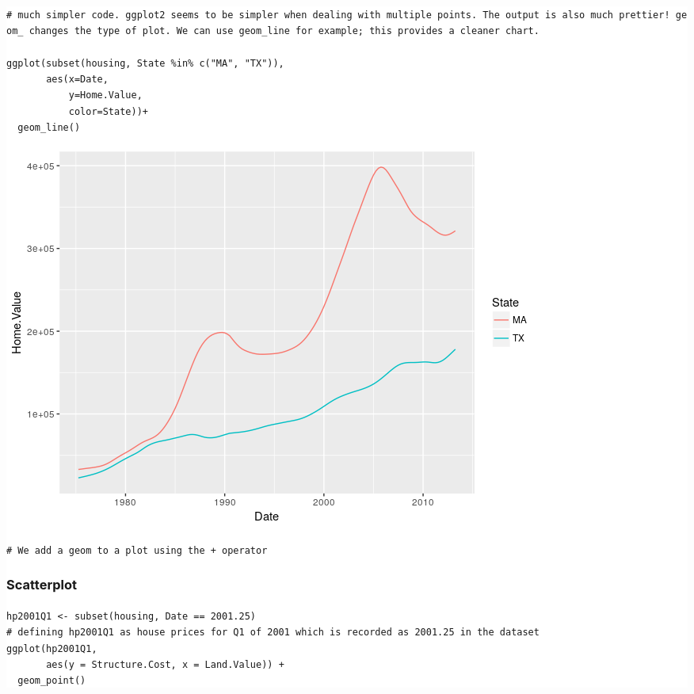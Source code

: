     # much simpler code. ggplot2 seems to be simpler when dealing with multiple points. The output is also much prettier! geom_ changes the type of plot. We can use geom_line for example; this provides a cleaner chart.

    ggplot(subset(housing, State %in% c("MA", "TX")),
           aes(x=Date,
               y=Home.Value,
               color=State))+
      geom_line()

![](hw_exercise-8_files/figure-markdown_strict/unnamed-chunk-3-3.png)

    # We add a geom to a plot using the + operator 

### Scatterplot

    hp2001Q1 <- subset(housing, Date == 2001.25) 
    # defining hp2001Q1 as house prices for Q1 of 2001 which is recorded as 2001.25 in the dataset
    ggplot(hp2001Q1,
           aes(y = Structure.Cost, x = Land.Value)) +
      geom_point()
